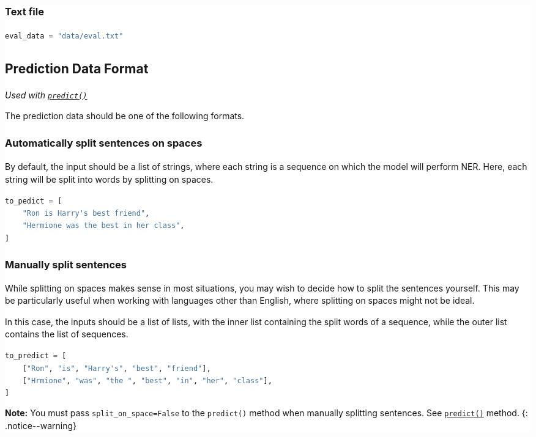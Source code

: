 ```python
```

### Text file

```python
eval_data = "data/eval.txt"
```


## Prediction Data Format

*Used with [`predict()`](/docs/ner-model/#making-predictins-with-a-nermodel)*

The prediction data should be one of the following formats.

### Automatically split sentences on spaces

By default, the input should be a list of strings, where each string is a sequence on which the model will perform NER. Here, each string will be split into words by splitting on spaces.

```python
to_pedict = [
    "Ron is Harry's best friend",
    "Hermione was the best in her class",
]
```

### Manually split sentences

While splitting on spaces makes sense in most situations, you may wish to decide how to split the sentences yourself. This may be particularly useful when working with languages other than English, where splitting on spaces might not be ideal.

In this case, the inputs should be a list of lists, with the inner list containing the split words of a sequence, while the outer list contains the list of sequences.

```python
to_predict = [
    ["Ron", "is", "Harry's", "best", "friend"],
    ["Hrmione", "was", "the ", "best", "in", "her", "class"],
]
```

**Note:** You must pass `split_on_space=False` to the `predict()` method when manually splitting sentences. See [`predict()`](/docs/ner-model/#making-predictins-with-a-nermodel) method.
{: .notice--warning}
